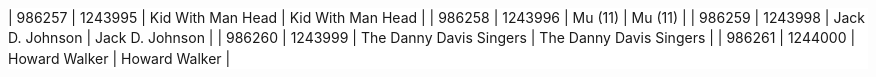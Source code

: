 | 986257 | 1243995 | Kid With Man Head | Kid With Man Head |
| 986258 | 1243996 | Mu (11) | Mu (11) |
| 986259 | 1243998 | Jack D. Johnson | Jack D. Johnson |
| 986260 | 1243999 | The Danny Davis Singers | The Danny Davis Singers |
| 986261 | 1244000 | Howard Walker | Howard Walker |
